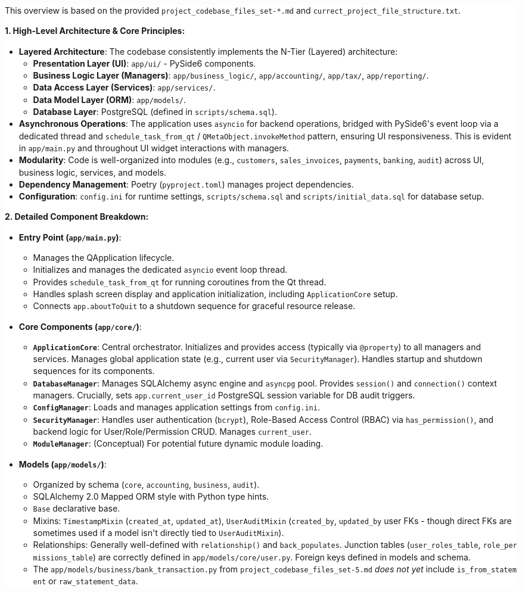 This overview is based on the provided `project_codebase_files_set-*.md` and `currect_project_file_structure.txt`.

**1. High-Level Architecture & Core Principles:**

*   **Layered Architecture**: The codebase consistently implements the N-Tier (Layered) architecture:
    *   **Presentation Layer (UI)**: `app/ui/` - PySide6 components.
    *   **Business Logic Layer (Managers)**: `app/business_logic/`, `app/accounting/`, `app/tax/`, `app/reporting/`.
    *   **Data Access Layer (Services)**: `app/services/`.
    *   **Data Model Layer (ORM)**: `app/models/`.
    *   **Database Layer**: PostgreSQL (defined in `scripts/schema.sql`).
*   **Asynchronous Operations**: The application uses `asyncio` for backend operations, bridged with PySide6's event loop via a dedicated thread and `schedule_task_from_qt` / `QMetaObject.invokeMethod` pattern, ensuring UI responsiveness. This is evident in `app/main.py` and throughout UI widget interactions with managers.
*   **Modularity**: Code is well-organized into modules (e.g., `customers`, `sales_invoices`, `payments`, `banking`, `audit`) across UI, business logic, services, and models.
*   **Dependency Management**: Poetry (`pyproject.toml`) manages project dependencies.
*   **Configuration**: `config.ini` for runtime settings, `scripts/schema.sql` and `scripts/initial_data.sql` for database setup.

**2. Detailed Component Breakdown:**

*   **Entry Point (`app/main.py`)**:
    *   Manages the QApplication lifecycle.
    *   Initializes and manages the dedicated `asyncio` event loop thread.
    *   Provides `schedule_task_from_qt` for running coroutines from the Qt thread.
    *   Handles splash screen display and application initialization, including `ApplicationCore` setup.
    *   Connects `app.aboutToQuit` to a shutdown sequence for graceful resource release.

*   **Core Components (`app/core/`)**:
    *   **`ApplicationCore`**: Central orchestrator. Initializes and provides access (typically via `@property`) to all managers and services. Manages global application state (e.g., current user via `SecurityManager`). Handles startup and shutdown sequences for its components.
    *   **`DatabaseManager`**: Manages SQLAlchemy async engine and `asyncpg` pool. Provides `session()` and `connection()` context managers. Crucially, sets `app.current_user_id` PostgreSQL session variable for DB audit triggers.
    *   **`ConfigManager`**: Loads and manages application settings from `config.ini`.
    *   **`SecurityManager`**: Handles user authentication (`bcrypt`), Role-Based Access Control (RBAC) via `has_permission()`, and backend logic for User/Role/Permission CRUD. Manages `current_user`.
    *   **`ModuleManager`**: (Conceptual) For potential future dynamic module loading.

*   **Models (`app/models/`)**:
    *   Organized by schema (`core`, `accounting`, `business`, `audit`).
    *   SQLAlchemy 2.0 Mapped ORM style with Python type hints.
    *   `Base` declarative base.
    *   Mixins: `TimestampMixin` (`created_at`, `updated_at`), `UserAuditMixin` (`created_by`, `updated_by` user FKs - though direct FKs are sometimes used if a model isn't directly tied to `UserAuditMixin`).
    *   Relationships: Generally well-defined with `relationship()` and `back_populates`. Junction tables (`user_roles_table`, `role_permissions_table`) are correctly defined in `app/models/core/user.py`. Foreign keys defined in models and schema.
    *   The `app/models/business/bank_transaction.py` from `project_codebase_files_set-5.md` *does not yet* include `is_from_statement` or `raw_statement_data`.
